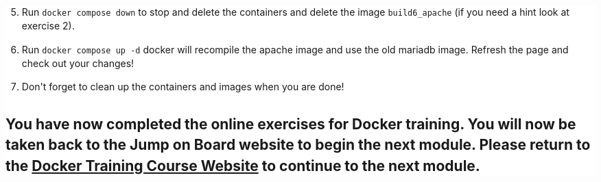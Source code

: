 5. Run ```docker compose down``` to stop and delete the containers and delete the image ```build6_apache``` (if you need a hint look at exercise 2).

6. Run ```docker compose up -d``` docker will recompile the apache image and use the old mariadb image. Refresh the page and check out your changes!

7. Don't forget to clean up the containers and images when you are done!

## You have now completed the online exercises for Docker training. You will now be taken back to the Jump on Board website to begin the next module. Please return to the <a href="https://ctsit.github.io/J.O.B.-Jump-On-Board#dockermodule3" target="_blank">Docker Training Course Website</a> to continue to the next module.

